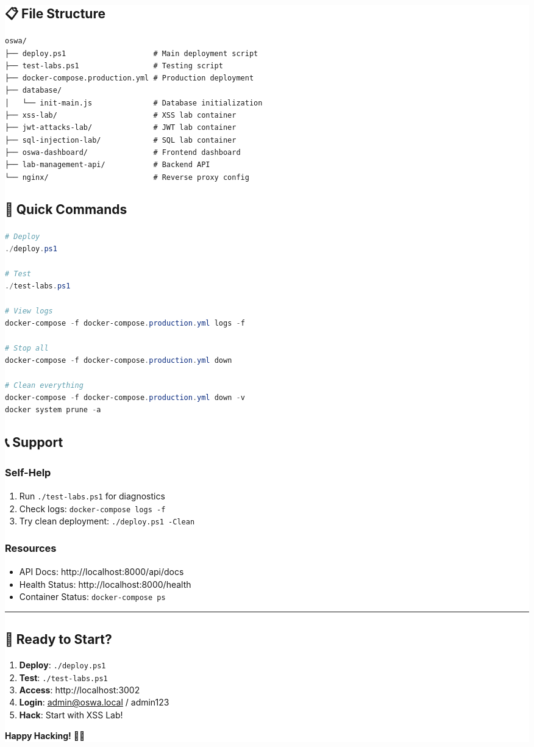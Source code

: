 ## 📋 File Structure

```
oswa/
├── deploy.ps1                    # Main deployment script
├── test-labs.ps1                 # Testing script  
├── docker-compose.production.yml # Production deployment
├── database/
│   └── init-main.js              # Database initialization
├── xss-lab/                      # XSS lab container
├── jwt-attacks-lab/              # JWT lab container
├── sql-injection-lab/            # SQL lab container
├── oswa-dashboard/               # Frontend dashboard
├── lab-management-api/           # Backend API
└── nginx/                        # Reverse proxy config
```

## 🔗 Quick Commands

```powershell
# Deploy
./deploy.ps1

# Test  
./test-labs.ps1

# View logs
docker-compose -f docker-compose.production.yml logs -f

# Stop all
docker-compose -f docker-compose.production.yml down

# Clean everything
docker-compose -f docker-compose.production.yml down -v
docker system prune -a
```

## 📞 Support

### Self-Help
1. Run `./test-labs.ps1` for diagnostics
2. Check logs: `docker-compose logs -f`
3. Try clean deployment: `./deploy.ps1 -Clean`

### Resources
- API Docs: http://localhost:8000/api/docs
- Health Status: http://localhost:8000/health
- Container Status: `docker-compose ps`

---

## 🎉 Ready to Start?

1. **Deploy**: `./deploy.ps1`
2. **Test**: `./test-labs.ps1`  
3. **Access**: http://localhost:3002
4. **Login**: admin@oswa.local / admin123
5. **Hack**: Start with XSS Lab!

**Happy Hacking!** 🚀🔐
